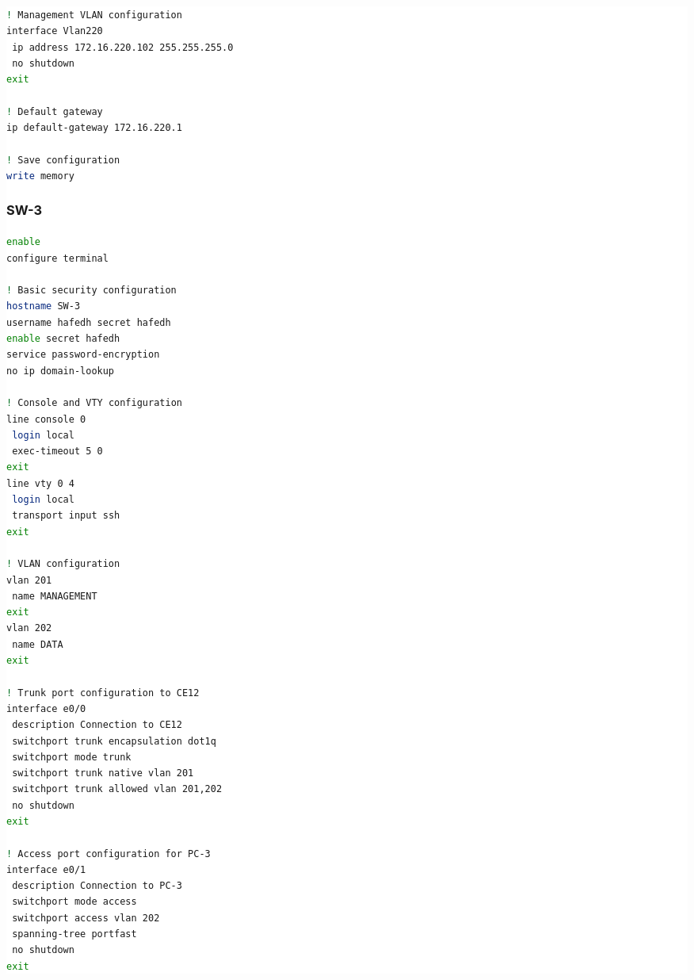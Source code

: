 ```bash
! Management VLAN configuration
interface Vlan220
 ip address 172.16.220.102 255.255.255.0
 no shutdown
exit

! Default gateway
ip default-gateway 172.16.220.1

! Save configuration
write memory
```

### SW-3

```bash
enable
configure terminal

! Basic security configuration
hostname SW-3
username hafedh secret hafedh
enable secret hafedh
service password-encryption
no ip domain-lookup

! Console and VTY configuration
line console 0
 login local
 exec-timeout 5 0
exit
line vty 0 4
 login local
 transport input ssh
exit

! VLAN configuration
vlan 201
 name MANAGEMENT
exit
vlan 202
 name DATA
exit

! Trunk port configuration to CE12
interface e0/0
 description Connection to CE12
 switchport trunk encapsulation dot1q
 switchport mode trunk
 switchport trunk native vlan 201
 switchport trunk allowed vlan 201,202
 no shutdown
exit

! Access port configuration for PC-3
interface e0/1
 description Connection to PC-3
 switchport mode access
 switchport access vlan 202
 spanning-tree portfast
 no shutdown
exit

```